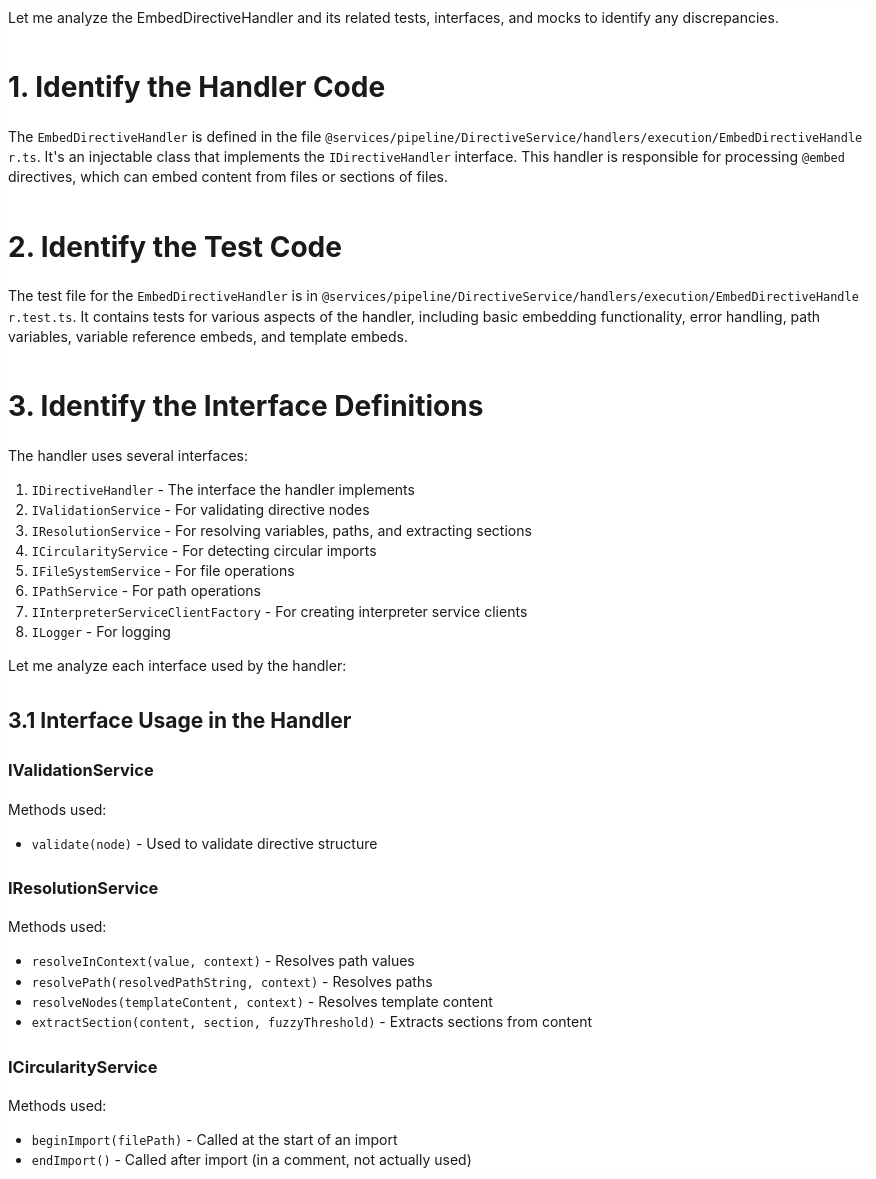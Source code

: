<thinking>
Let me analyze the EmbedDirectiveHandler and its related tests, interfaces, and mocks to identify any discrepancies.

# 1. Identify the Handler Code

The `EmbedDirectiveHandler` is defined in the file `@services/pipeline/DirectiveService/handlers/execution/EmbedDirectiveHandler.ts`. It's an injectable class that implements the `IDirectiveHandler` interface. This handler is responsible for processing `@embed` directives, which can embed content from files or sections of files.

# 2. Identify the Test Code

The test file for the `EmbedDirectiveHandler` is in `@services/pipeline/DirectiveService/handlers/execution/EmbedDirectiveHandler.test.ts`. It contains tests for various aspects of the handler, including basic embedding functionality, error handling, path variables, variable reference embeds, and template embeds.

# 3. Identify the Interface Definitions

The handler uses several interfaces:

1. `IDirectiveHandler` - The interface the handler implements
2. `IValidationService` - For validating directive nodes
3. `IResolutionService` - For resolving variables, paths, and extracting sections
4. `ICircularityService` - For detecting circular imports
5. `IFileSystemService` - For file operations
6. `IPathService` - For path operations
7. `IInterpreterServiceClientFactory` - For creating interpreter service clients
8. `ILogger` - For logging

Let me analyze each interface used by the handler:

## 3.1 Interface Usage in the Handler

### IValidationService
Methods used:
- `validate(node)` - Used to validate directive structure

### IResolutionService
Methods used:
- `resolveInContext(value, context)` - Resolves path values
- `resolvePath(resolvedPathString, context)` - Resolves paths
- `resolveNodes(templateContent, context)` - Resolves template content
- `extractSection(content, section, fuzzyThreshold)` - Extracts sections from content

### ICircularityService
Methods used:
- `beginImport(filePath)` - Called at the start of an import
- `endImport()` - Called after import (in a comment, not actually used)

